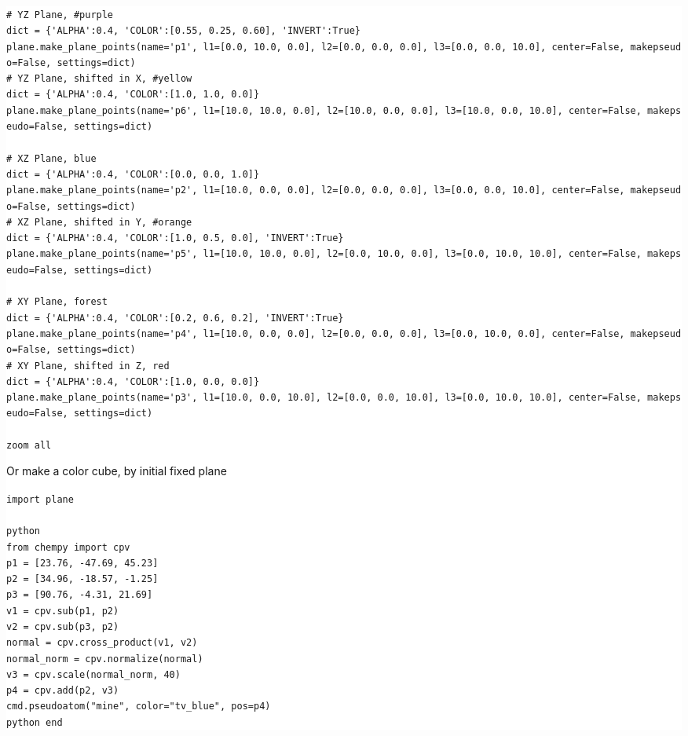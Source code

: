     # YZ Plane, #purple
    dict = {'ALPHA':0.4, 'COLOR':[0.55, 0.25, 0.60], 'INVERT':True}
    plane.make_plane_points(name='p1', l1=[0.0, 10.0, 0.0], l2=[0.0, 0.0, 0.0], l3=[0.0, 0.0, 10.0], center=False, makepseudo=False, settings=dict)
    # YZ Plane, shifted in X, #yellow
    dict = {'ALPHA':0.4, 'COLOR':[1.0, 1.0, 0.0]}
    plane.make_plane_points(name='p6', l1=[10.0, 10.0, 0.0], l2=[10.0, 0.0, 0.0], l3=[10.0, 0.0, 10.0], center=False, makepseudo=False, settings=dict)
    
    # XZ Plane, blue
    dict = {'ALPHA':0.4, 'COLOR':[0.0, 0.0, 1.0]}
    plane.make_plane_points(name='p2', l1=[10.0, 0.0, 0.0], l2=[0.0, 0.0, 0.0], l3=[0.0, 0.0, 10.0], center=False, makepseudo=False, settings=dict)
    # XZ Plane, shifted in Y, #orange
    dict = {'ALPHA':0.4, 'COLOR':[1.0, 0.5, 0.0], 'INVERT':True}
    plane.make_plane_points(name='p5', l1=[10.0, 10.0, 0.0], l2=[0.0, 10.0, 0.0], l3=[0.0, 10.0, 10.0], center=False, makepseudo=False, settings=dict)
    
    # XY Plane, forest
    dict = {'ALPHA':0.4, 'COLOR':[0.2, 0.6, 0.2], 'INVERT':True}
    plane.make_plane_points(name='p4', l1=[10.0, 0.0, 0.0], l2=[0.0, 0.0, 0.0], l3=[0.0, 10.0, 0.0], center=False, makepseudo=False, settings=dict)
    # XY Plane, shifted in Z, red
    dict = {'ALPHA':0.4, 'COLOR':[1.0, 0.0, 0.0]}
    plane.make_plane_points(name='p3', l1=[10.0, 0.0, 10.0], l2=[0.0, 0.0, 10.0], l3=[0.0, 10.0, 10.0], center=False, makepseudo=False, settings=dict)
    
    zoom all
    

Or make a color cube, by initial fixed plane 
    
    
    import plane
    
    python
    from chempy import cpv
    p1 = [23.76, -47.69, 45.23]
    p2 = [34.96, -18.57, -1.25]
    p3 = [90.76, -4.31, 21.69]
    v1 = cpv.sub(p1, p2)
    v2 = cpv.sub(p3, p2)
    normal = cpv.cross_product(v1, v2)
    normal_norm = cpv.normalize(normal)
    v3 = cpv.scale(normal_norm, 40)
    p4 = cpv.add(p2, v3)
    cmd.pseudoatom("mine", color="tv_blue", pos=p4)
    python end
    